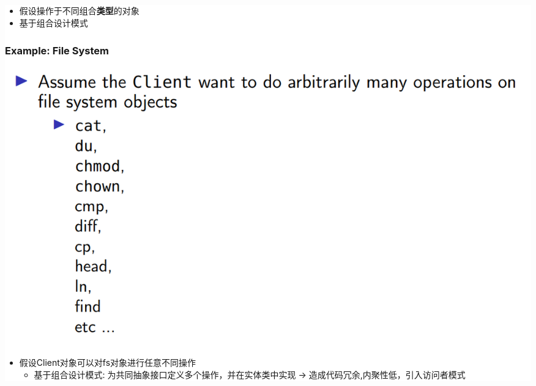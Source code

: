 - 假设操作于不同组合**类型**的对象
- 基于组合设计模式

### Example: File System

![](/static/2020-03-03-11-45-16.png)
- 假设Client对象可以对fs对象进行任意不同操作
  - 基于组合设计模式: 为共同抽象接口定义多个操作，并在实体类中实现 -> 造成代码冗余,内聚性低，引入访问者模式
